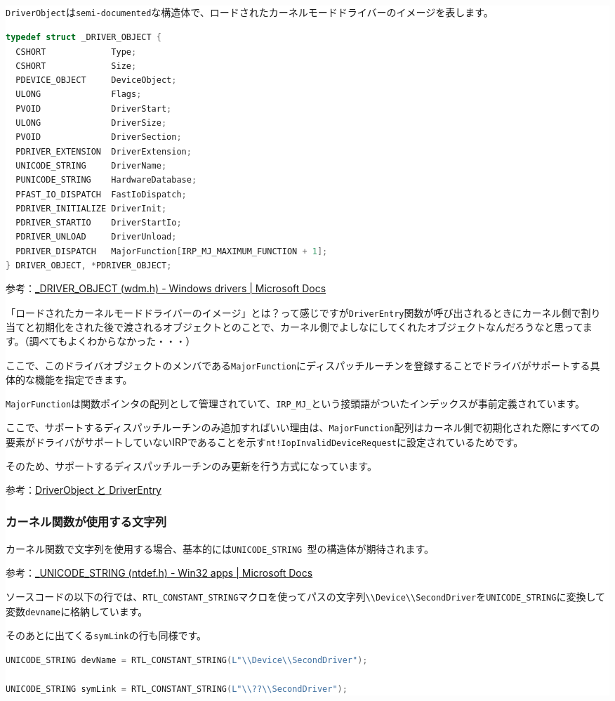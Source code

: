 `DriverObject`は`semi-documented`な構造体で、ロードされたカーネルモードドライバーのイメージを表します。

``` c
typedef struct _DRIVER_OBJECT {
  CSHORT             Type;
  CSHORT             Size;
  PDEVICE_OBJECT     DeviceObject;
  ULONG              Flags;
  PVOID              DriverStart;
  ULONG              DriverSize;
  PVOID              DriverSection;
  PDRIVER_EXTENSION  DriverExtension;
  UNICODE_STRING     DriverName;
  PUNICODE_STRING    HardwareDatabase;
  PFAST_IO_DISPATCH  FastIoDispatch;
  PDRIVER_INITIALIZE DriverInit;
  PDRIVER_STARTIO    DriverStartIo;
  PDRIVER_UNLOAD     DriverUnload;
  PDRIVER_DISPATCH   MajorFunction[IRP_MJ_MAXIMUM_FUNCTION + 1];
} DRIVER_OBJECT, *PDRIVER_OBJECT;
```

参考：[_DRIVER_OBJECT (wdm.h) - Windows drivers | Microsoft Docs](https://docs.microsoft.com/en-us/windows-hardware/drivers/ddi/wdm/ns-wdm-_driver_object)

「ロードされたカーネルモードドライバーのイメージ」とは？って感じですが`DriverEntry`関数が呼び出されるときにカーネル側で割り当てと初期化をされた後で渡されるオブジェクトとのことで、カーネル側でよしなにしてくれたオブジェクトなんだろうなと思ってます。（調べてもよくわからなかった・・・）

ここで、このドライバオブジェクトのメンバである`MajorFunction`にディスパッチルーチンを登録することでドライバがサポートする具体的な機能を指定できます。

`MajorFunction`は関数ポインタの配列として管理されていて、`IRP_MJ_`という接頭語がついたインデックスが事前定義されています。

ここで、サポートするディスパッチルーチンのみ追加すればいい理由は、`MajorFunction`配列はカーネル側で初期化された際にすべての要素がドライバがサポートしていないIRPであることを示す`nt!IopInvalidDeviceRequest`に設定されているためです。

そのため、サポートするディスパッチルーチンのみ更新を行う方式になっています。

参考：[DriverObject と DriverEntry](https://social.msdn.microsoft.com/Forums/ja-JP/4f42ce1d-cbd1-4968-b458-1d96239368a8/driverobject-12392-driverentry?forum=wdksupportteamja)

### カーネル関数が使用する文字列

カーネル関数で文字列を使用する場合、基本的には`UNICODE_STRING `型の構造体が期待されます。

参考：[_UNICODE_STRING (ntdef.h) - Win32 apps | Microsoft Docs](https://docs.microsoft.com/en-us/windows/win32/api/ntdef/ns-ntdef-_unicode_string)

ソースコードの以下の行では、`RTL_CONSTANT_STRING`マクロを使ってパスの文字列`\\Device\\SecondDriver`を`UNICODE_STRING`に変換して変数`devname`に格納しています。

そのあとに出てくる`symLink`の行も同様です。

``` c
UNICODE_STRING devName = RTL_CONSTANT_STRING(L"\\Device\\SecondDriver");

UNICODE_STRING symLink = RTL_CONSTANT_STRING(L"\\??\\SecondDriver");
```
